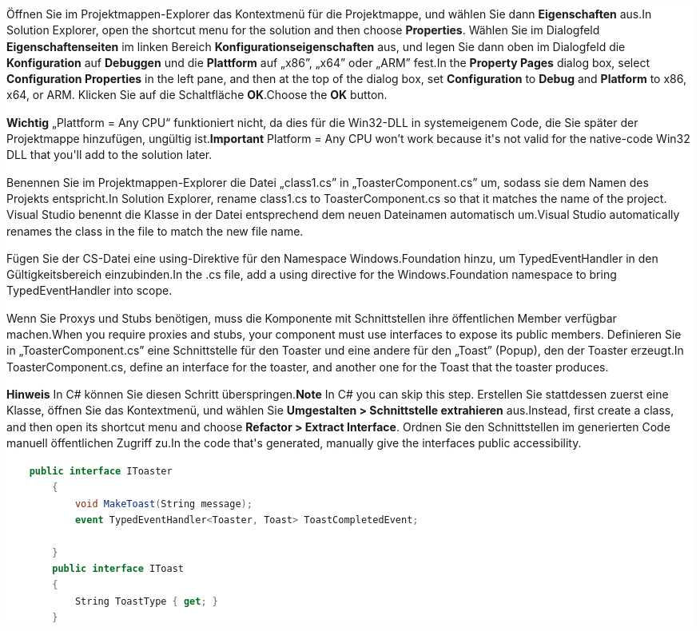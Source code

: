 <span data-ttu-id="d5cd9-162">Öffnen Sie im Projektmappen-Explorer das Kontextmenü für die Projektmappe, und wählen Sie dann **Eigenschaften** aus.</span><span class="sxs-lookup"><span data-stu-id="d5cd9-162">In Solution Explorer, open the shortcut menu for the solution and then choose **Properties**.</span></span> <span data-ttu-id="d5cd9-163">Wählen Sie im Dialogfeld **Eigenschaftenseiten** im linken Bereich **Konfigurationseigenschaften** aus, und legen Sie dann oben im Dialogfeld die **Konfiguration** auf **Debuggen** und die **Plattform** auf „x86”, „x64” oder „ARM” fest.</span><span class="sxs-lookup"><span data-stu-id="d5cd9-163">In the **Property Pages** dialog box, select **Configuration Properties** in the left pane, and then at the top of the dialog box, set **Configuration** to **Debug** and **Platform** to x86, x64, or ARM.</span></span> <span data-ttu-id="d5cd9-164">Klicken Sie auf die Schaltfläche **OK**.</span><span class="sxs-lookup"><span data-stu-id="d5cd9-164">Choose the **OK** button.</span></span>

<span data-ttu-id="d5cd9-165">**Wichtig** „Plattform = Any CPU“ funktioniert nicht, da dies für die Win32-DLL in systemeigenem Code, die Sie später der Projektmappe hinzufügen, ungültig ist.</span><span class="sxs-lookup"><span data-stu-id="d5cd9-165">**Important** Platform = Any CPU won’t work because it's not valid for the native-code Win32 DLL that you'll add to the solution later.</span></span>

<span data-ttu-id="d5cd9-166">Benennen Sie im Projektmappen-Explorer die Datei „class1.cs” in „ToasterComponent.cs” um, sodass sie dem Namen des Projekts entspricht.</span><span class="sxs-lookup"><span data-stu-id="d5cd9-166">In Solution Explorer, rename class1.cs to ToasterComponent.cs so that it matches the name of the project.</span></span> <span data-ttu-id="d5cd9-167">Visual Studio benennt die Klasse in der Datei entsprechend dem neuen Dateinamen automatisch um.</span><span class="sxs-lookup"><span data-stu-id="d5cd9-167">Visual Studio automatically renames the class in the file to match the new file name.</span></span>

<span data-ttu-id="d5cd9-168">Fügen Sie der CS-Datei eine using-Direktive für den Namespace Windows.Foundation hinzu, um TypedEventHandler in den Gültigkeitsbereich einzubinden.</span><span class="sxs-lookup"><span data-stu-id="d5cd9-168">In the .cs file, add a using directive for the Windows.Foundation namespace to bring TypedEventHandler into scope.</span></span>

<span data-ttu-id="d5cd9-169">Wenn Sie Proxys und Stubs benötigen, muss die Komponente mit Schnittstellen ihre öffentlichen Member verfügbar machen.</span><span class="sxs-lookup"><span data-stu-id="d5cd9-169">When you require proxies and stubs, your component must use interfaces to expose its public members.</span></span> <span data-ttu-id="d5cd9-170">Definieren Sie in „ToasterComponent.cs” eine Schnittstelle für den Toaster und eine andere für den „Toast” (Popup), den der Toaster erzeugt.</span><span class="sxs-lookup"><span data-stu-id="d5cd9-170">In ToasterComponent.cs, define an interface for the toaster, and another one for the Toast that the toaster produces.</span></span>

<span data-ttu-id="d5cd9-171">**Hinweis** In C# können Sie diesen Schritt überspringen.</span><span class="sxs-lookup"><span data-stu-id="d5cd9-171">**Note** In C# you can skip this step.</span></span> <span data-ttu-id="d5cd9-172">Erstellen Sie stattdessen zuerst eine Klasse, öffnen Sie das Kontextmenü, und wählen Sie **Umgestalten &gt; Schnittstelle extrahieren** aus.</span><span class="sxs-lookup"><span data-stu-id="d5cd9-172">Instead, first create a class, and then open its shortcut menu and choose **Refactor &gt; Extract Interface**.</span></span> <span data-ttu-id="d5cd9-173">Ordnen Sie den Schnittstellen im generierten Code manuell öffentlichen Zugriff zu.</span><span class="sxs-lookup"><span data-stu-id="d5cd9-173">In the code that's generated, manually give the interfaces public accessibility.</span></span>

```csharp
    public interface IToaster
        {
            void MakeToast(String message);
            event TypedEventHandler<Toaster, Toast> ToastCompletedEvent;

        }
        public interface IToast
        {
            String ToastType { get; }
        }
```
